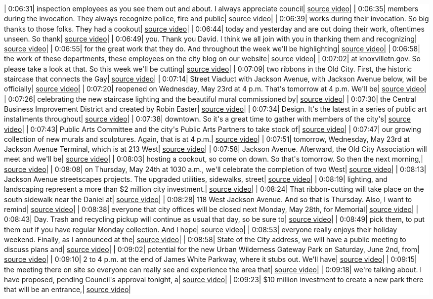 | 0:06:31| inspection employees as you see them out and about. I always appreciate council| [source video](https://archive.org/details/CityCouncilR265180522?start=391)|
| 0:06:35| members during the invocation. They always recognize police, fire and public| [source video](https://archive.org/details/CityCouncilR265180522?start=395)|
| 0:06:39| works during their invocation. So big thanks to those folks. They had a cookout| [source video](https://archive.org/details/CityCouncilR265180522?start=399)|
| 0:06:44| today and yesterday and are out doing their work, oftentimes unseen. So thank| [source video](https://archive.org/details/CityCouncilR265180522?start=404)|
| 0:06:49| you. Thank you David. I think we all join with you in thanking them and recognizing| [source video](https://archive.org/details/CityCouncilR265180522?start=409)|
| 0:06:55| for the great work that they do. And throughout the week we'll be highlighting| [source video](https://archive.org/details/CityCouncilR265180522?start=415)|
| 0:06:58| the work of these departments, these employees on the city blog on our website| [source video](https://archive.org/details/CityCouncilR265180522?start=418)|
| 0:07:02| at knoxvilletn.gov. So please take a look at that. So this week we'll be cutting| [source video](https://archive.org/details/CityCouncilR265180522?start=422)|
| 0:07:09| two ribbons in the Old City. First, the historic staircase that connects the Gay| [source video](https://archive.org/details/CityCouncilR265180522?start=429)|
| 0:07:14| Street Viaduct with Jackson Avenue, with Jackson Avenue below, will be officially| [source video](https://archive.org/details/CityCouncilR265180522?start=434)|
| 0:07:20| reopened on Wednesday, May 23rd at 4 p.m. That's tomorrow at 4 p.m. We'll be| [source video](https://archive.org/details/CityCouncilR265180522?start=440)|
| 0:07:26| celebrating the new staircase lighting and the beautiful mural commissioned by| [source video](https://archive.org/details/CityCouncilR265180522?start=446)|
| 0:07:30| the Central Business Improvement District and created by Robin Easter| [source video](https://archive.org/details/CityCouncilR265180522?start=450)|
| 0:07:34| Design. It's the latest in a series of public art installments throughout| [source video](https://archive.org/details/CityCouncilR265180522?start=454)|
| 0:07:38| downtown. So it's a great time to gather with members of the city's| [source video](https://archive.org/details/CityCouncilR265180522?start=458)|
| 0:07:43| Public Arts Committee and the city's Public Arts Partners to take stock of| [source video](https://archive.org/details/CityCouncilR265180522?start=463)|
| 0:07:47| our growing collection of new murals and sculptures. Again, that is at 4 p.m.| [source video](https://archive.org/details/CityCouncilR265180522?start=467)|
| 0:07:51| tomorrow, Wednesday, May 23rd at Jackson Avenue Terminal, which is at 213 West| [source video](https://archive.org/details/CityCouncilR265180522?start=471)|
| 0:07:58| Jackson Avenue. Afterward, the Old City Association will meet and we'll be| [source video](https://archive.org/details/CityCouncilR265180522?start=478)|
| 0:08:03| hosting a cookout, so come on down. So that's tomorrow. So then the next morning,| [source video](https://archive.org/details/CityCouncilR265180522?start=483)|
| 0:08:08| on Thursday, May 24th at 1030 a.m., we'll celebrate the completion of two West| [source video](https://archive.org/details/CityCouncilR265180522?start=488)|
| 0:08:13| Jackson Avenue streetscapes projects. The upgraded utilities, sidewalks, street| [source video](https://archive.org/details/CityCouncilR265180522?start=493)|
| 0:08:19| lighting, and landscaping represent a more than $2 million city investment.| [source video](https://archive.org/details/CityCouncilR265180522?start=499)|
| 0:08:24| That ribbon-cutting will take place on the south sidewalk near the Daniel at| [source video](https://archive.org/details/CityCouncilR265180522?start=504)|
| 0:08:28| 118 West Jackson Avenue. And so that is Thursday. Also, I want to remind| [source video](https://archive.org/details/CityCouncilR265180522?start=508)|
| 0:08:38| everyone that city offices will be closed next Monday, May 28th, for Memorial| [source video](https://archive.org/details/CityCouncilR265180522?start=518)|
| 0:08:43| Day. Trash and recycling pickup will continue as usual that day, so be sure to| [source video](https://archive.org/details/CityCouncilR265180522?start=523)|
| 0:08:49| pick them, to put them out if you have regular Monday collection. And I hope| [source video](https://archive.org/details/CityCouncilR265180522?start=529)|
| 0:08:53| everyone really enjoys their holiday weekend. Finally, as I announced at the| [source video](https://archive.org/details/CityCouncilR265180522?start=533)|
| 0:08:58| State of the City address, we will have a public meeting to discuss plans and| [source video](https://archive.org/details/CityCouncilR265180522?start=538)|
| 0:09:02| potential for the new Urban Wilderness Gateway Park on Saturday, June 2nd, from| [source video](https://archive.org/details/CityCouncilR265180522?start=542)|
| 0:09:10| 2 to 4 p.m. at the end of James White Parkway, where it stubs out. We'll have| [source video](https://archive.org/details/CityCouncilR265180522?start=550)|
| 0:09:15| the meeting there on site so everyone can really see and experience the area that| [source video](https://archive.org/details/CityCouncilR265180522?start=555)|
| 0:09:18| we're talking about. I have proposed, pending Council's approval tonight, a| [source video](https://archive.org/details/CityCouncilR265180522?start=558)|
| 0:09:23| $10 million investment to create a new park there that will be an entrance,| [source video](https://archive.org/details/CityCouncilR265180522?start=563)|